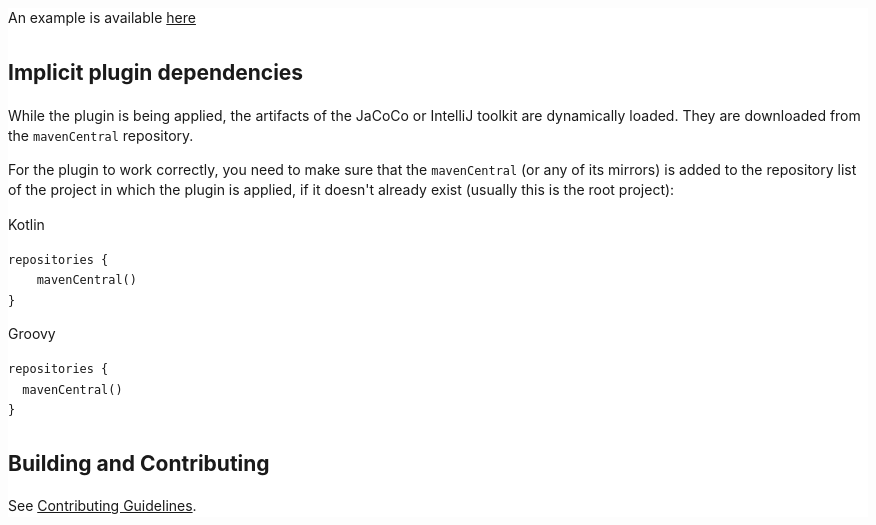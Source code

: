 An example is available [here](examples/android_groovy)

## Implicit plugin dependencies
While the plugin is being applied, the artifacts of the JaCoCo or IntelliJ toolkit are dynamically loaded. They are downloaded from the `mavenCentral` repository.

For the plugin to work correctly, you need to make sure that the `mavenCentral` (or any of its mirrors) is added to the repository list of the project in which the plugin is applied, if it doesn't already exist (usually this is the root project):

<summary>Kotlin</summary>

```
repositories {
    mavenCentral()
}
```

<summary>Groovy</summary>

```
repositories {
  mavenCentral()
}
```

## Building and Contributing

See [Contributing Guidelines](CONTRIBUTING.md).
